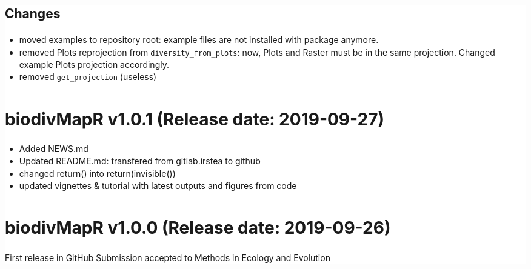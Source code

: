 ## Changes
- moved examples to repository root: example files are not installed with package anymore.
- removed Plots reprojection from `diversity_from_plots`: 
now, Plots and Raster must be in the same projection. Changed example Plots projection accordingly.
- removed `get_projection` (useless)

# biodivMapR v1.0.1 (Release date: 2019-09-27)

- Added NEWS.md
- Updated README.md: transfered from gitlab.irstea to github
- changed return() into return(invisible())
- updated vignettes & tutorial with latest outputs and figures from code

# biodivMapR v1.0.0 (Release date: 2019-09-26)

First release in GitHub
Submission accepted to Methods in Ecology and Evolution
